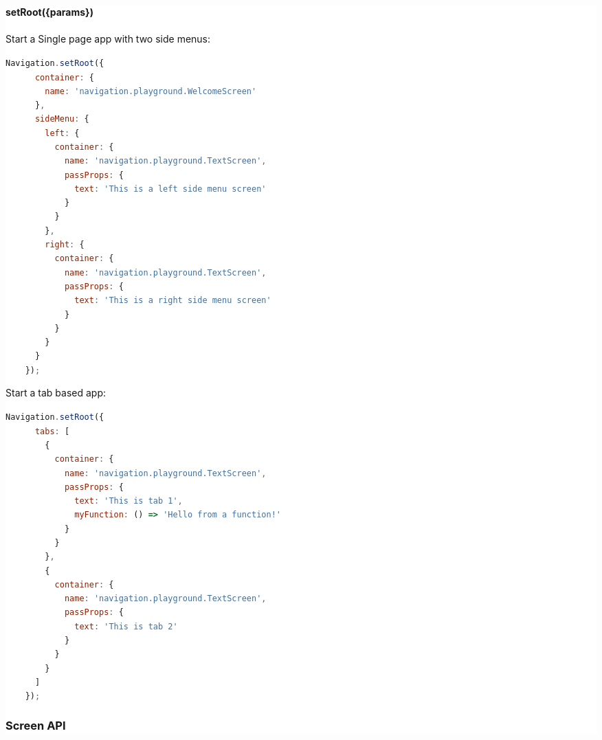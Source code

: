 #### setRoot({params})
Start a Single page app with two side menus:
```js
Navigation.setRoot({
      container: {
        name: 'navigation.playground.WelcomeScreen'
      },
      sideMenu: {
        left: {
          container: {
            name: 'navigation.playground.TextScreen',
            passProps: {
              text: 'This is a left side menu screen'
            }
          }
        },
        right: {
          container: {
            name: 'navigation.playground.TextScreen',
            passProps: {
              text: 'This is a right side menu screen'
            }
          }
        }
      }
    });
```
Start a tab based app:
```js
Navigation.setRoot({
      tabs: [
        {
          container: {
            name: 'navigation.playground.TextScreen',
            passProps: {
              text: 'This is tab 1',
              myFunction: () => 'Hello from a function!'
            }
          }
        },
        {
          container: {
            name: 'navigation.playground.TextScreen',
            passProps: {
              text: 'This is tab 2'
            }
          }
        }
      ]
    });
```
### Screen API
